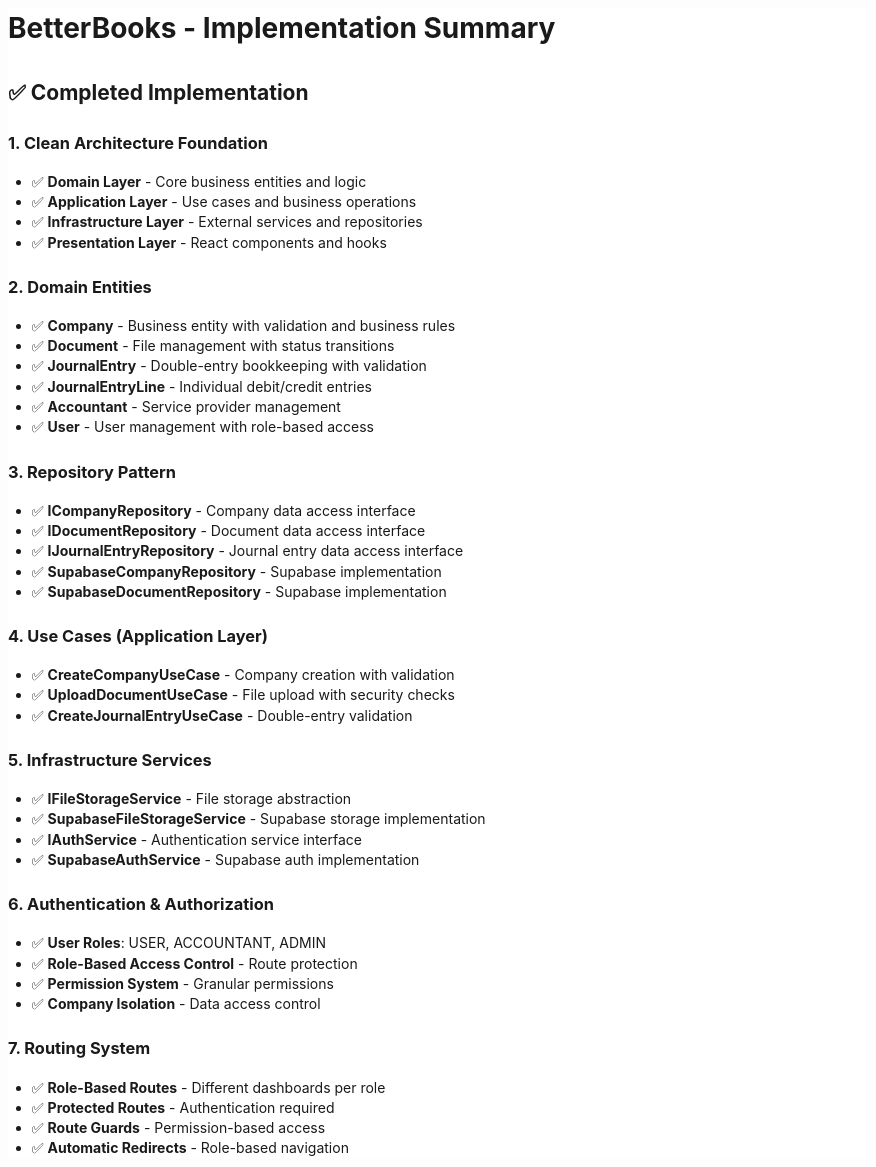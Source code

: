 # BetterBooks - Implementation Summary

## ✅ **Completed Implementation**

### **1. Clean Architecture Foundation**
- ✅ **Domain Layer** - Core business entities and logic
- ✅ **Application Layer** - Use cases and business operations
- ✅ **Infrastructure Layer** - External services and repositories
- ✅ **Presentation Layer** - React components and hooks

### **2. Domain Entities**
- ✅ **Company** - Business entity with validation and business rules
- ✅ **Document** - File management with status transitions
- ✅ **JournalEntry** - Double-entry bookkeeping with validation
- ✅ **JournalEntryLine** - Individual debit/credit entries
- ✅ **Accountant** - Service provider management
- ✅ **User** - User management with role-based access

### **3. Repository Pattern**
- ✅ **ICompanyRepository** - Company data access interface
- ✅ **IDocumentRepository** - Document data access interface
- ✅ **IJournalEntryRepository** - Journal entry data access interface
- ✅ **SupabaseCompanyRepository** - Supabase implementation
- ✅ **SupabaseDocumentRepository** - Supabase implementation

### **4. Use Cases (Application Layer)**
- ✅ **CreateCompanyUseCase** - Company creation with validation
- ✅ **UploadDocumentUseCase** - File upload with security checks
- ✅ **CreateJournalEntryUseCase** - Double-entry validation

### **5. Infrastructure Services**
- ✅ **IFileStorageService** - File storage abstraction
- ✅ **SupabaseFileStorageService** - Supabase storage implementation
- ✅ **IAuthService** - Authentication service interface
- ✅ **SupabaseAuthService** - Supabase auth implementation

### **6. Authentication & Authorization**
- ✅ **User Roles**: USER, ACCOUNTANT, ADMIN
- ✅ **Role-Based Access Control** - Route protection
- ✅ **Permission System** - Granular permissions
- ✅ **Company Isolation** - Data access control

### **7. Routing System**
- ✅ **Role-Based Routes** - Different dashboards per role
- ✅ **Protected Routes** - Authentication required
- ✅ **Route Guards** - Permission-based access
- ✅ **Automatic Redirects** - Role-based navigation
